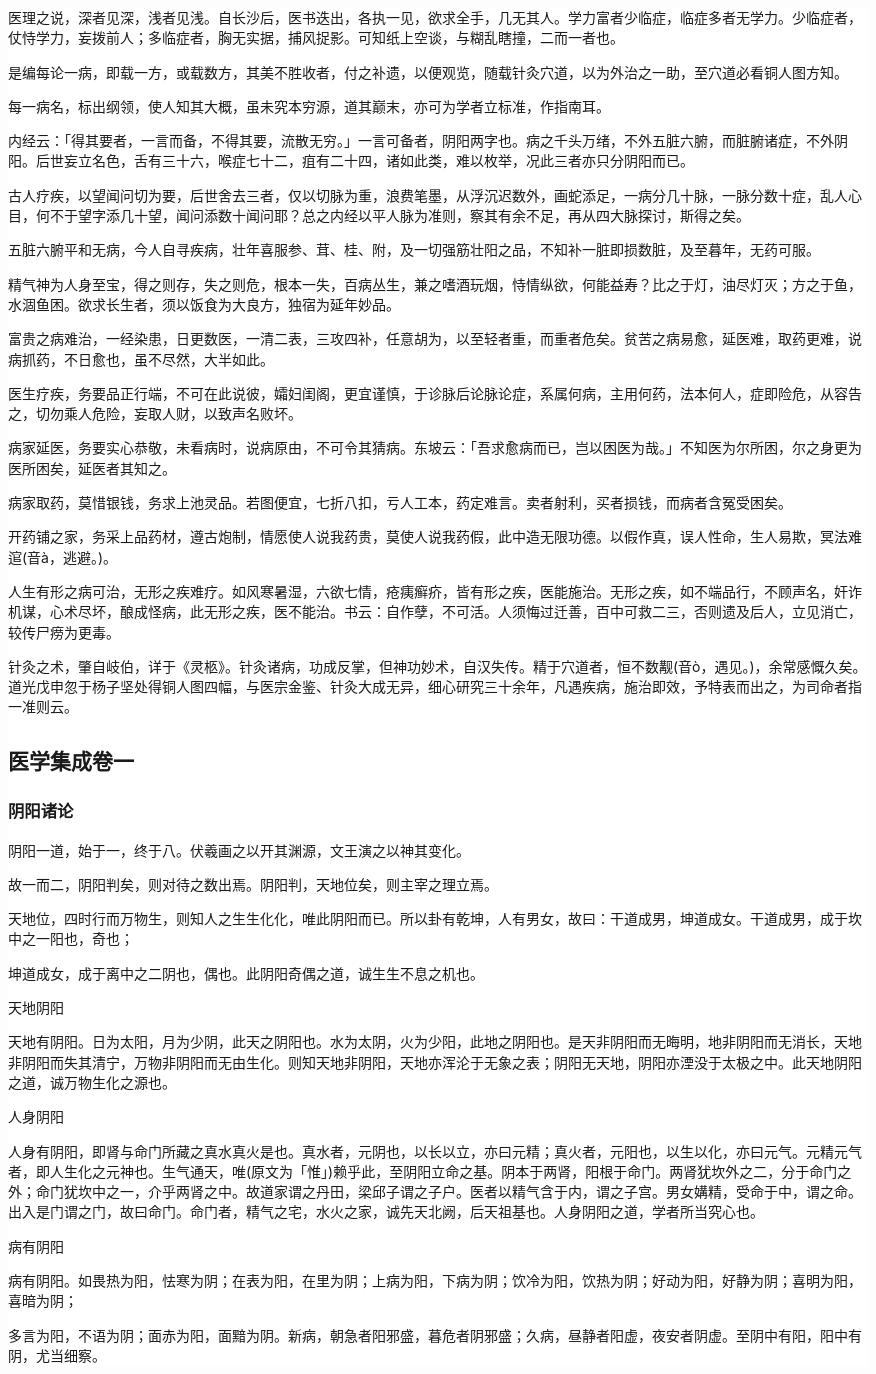 医理之说，深者见深，浅者见浅。自长沙后，医书迭出，各执一见，欲求全手，几无其人。学力富者少临症，临症多者无学力。少临症者，仗恃学力，妄拨前人；多临症者，胸无实据，捕风捉影。可知纸上空谈，与糊乱瞎撞，二而一者也。  

是编每论一病，即载一方，或载数方，其美不胜收者，付之补遗，以便观览，随载针灸穴道，以为外治之一助，至穴道必看铜人图方知。  

每一病名，标出纲领，使人知其大概，虽未究本穷源，道其巅末，亦可为学者立标准，作指南耳。  

内经云：「得其要者，一言而备，不得其要，流散无穷。」一言可备者，阴阳两字也。病之千头万绪，不外五脏六腑，而脏腑诸症，不外阴阳。后世妄立名色，舌有三十六，喉症七十二，疽有二十四，诸如此类，难以枚举，况此三者亦只分阴阳而已。  

古人疗疾，以望闻问切为要，后世舍去三者，仅以切脉为重，浪费笔墨，从浮沉迟数外，画蛇添足，一病分几十脉，一脉分数十症，乱人心目，何不于望字添几十望，闻问添数十闻问耶？总之内经以平人脉为准则，察其有余不足，再从四大脉探讨，斯得之矣。  

五脏六腑平和无病，今人自寻疾病，壮年喜服参、茸、桂、附，及一切强筋壮阳之品，不知补一脏即损数脏，及至暮年，无药可服。  

精气神为人身至宝，得之则存，失之则危，根本一失，百病丛生，兼之嗜酒玩烟，恃情纵欲，何能益寿？比之于灯，油尽灯灭；方之于鱼，水涸鱼困。欲求长生者，须以饭食为大良方，独宿为延年妙品。  

富贵之病难治，一经染患，日更数医，一清二表，三攻四补，任意胡为，以至轻者重，而重者危矣。贫苦之病易愈，延医难，取药更难，说病抓药，不日愈也，虽不尽然，大半如此。  

医生疗疾，务要品正行端，不可在此说彼，孀妇闺阁，更宜谨慎，于诊脉后论脉论症，系属何病，主用何药，法本何人，症即险危，从容告之，切勿乘人危险，妄取人财，以致声名败坏。  

病家延医，务要实心恭敬，未看病时，说病原由，不可令其猜病。东坡云：「吾求愈病而已，岂以困医为哉。」不知医为尔所困，尔之身更为医所困矣，延医者其知之。  

病家取药，莫惜银钱，务求上池灵品。若图便宜，七折八扣，亏人工本，药定难言。卖者射利，买者损钱，而病者含冤受困矣。  

开药铺之家，务采上品药材，遵古炮制，情愿使人说我药贵，莫使人说我药假，此中造无限功德。以假作真，误人性命，生人易欺，冥法难逭(音à，逃避。)。  

人生有形之病可治，无形之疾难疗。如风寒暑湿，六欲七情，疮痍癣疥，皆有形之疾，医能施治。无形之疾，如不端品行，不顾声名，奸诈机谋，心术尽坏，酿成怪病，此无形之疾，医不能治。书云：自作孽，不可活。人须悔过迁善，百中可救二三，否则遗及后人，立见消亡，较传尸痨为更毒。  

针灸之术，肇自岐伯，详于《灵柩》。针灸诸病，功成反掌，但神功妙术，自汉失传。精于穴道者，恒不数觏(音ò，遇见。)，余常感慨久矣。道光戊申忽于杨子坚处得铜人图四幅，与医宗金鉴、针灸大成无异，细心研究三十余年，凡遇疾病，施治即效，予特表而出之，为司命者指一准则云。  

## 医学集成卷一  

### 阴阳诸论  

阴阳一道，始于一，终于八。伏羲画之以开其渊源，文王演之以神其变化。  

故一而二，阴阳判矣，则对待之数出焉。阴阳判，天地位矣，则主宰之理立焉。  

天地位，四时行而万物生，则知人之生生化化，唯此阴阳而已。所以卦有乾坤，人有男女，故曰：干道成男，坤道成女。干道成男，成于坎中之一阳也，奇也；  

坤道成女，成于离中之二阴也，偶也。此阴阳奇偶之道，诚生生不息之机也。  

天地阴阳  

天地有阴阳。日为太阳，月为少阴，此天之阴阳也。水为太阴，火为少阳，此地之阴阳也。是天非阴阳而无晦明，地非阴阳而无消长，天地非阴阳而失其清宁，万物非阴阳而无由生化。则知天地非阴阳，天地亦浑沦于无象之表；阴阳无天地，阴阳亦湮没于太极之中。此天地阴阳之道，诚万物生化之源也。  

人身阴阳  

人身有阴阳，即肾与命门所藏之真水真火是也。真水者，元阴也，以长以立，亦曰元精；真火者，元阳也，以生以化，亦曰元气。元精元气者，即人生化之元神也。生气通天，唯(原文为「惟」)赖乎此，至阴阳立命之基。阴本于两肾，阳根于命门。两肾犹坎外之二，分于命门之外；命门犹坎中之一，介乎两肾之中。故道家谓之丹田，梁邱子谓之子户。医者以精气含于内，谓之子宫。男女媾精，受命于中，谓之命。出入是门谓之门，故曰命门。命门者，精气之宅，水火之家，诚先天北阙，后天祖基也。人身阴阳之道，学者所当究心也。  

病有阴阳  

病有阴阳。如畏热为阳，怯寒为阴；在表为阳，在里为阴；上病为阳，下病为阴；饮冷为阳，饮热为阴；好动为阳，好静为阴；喜明为阳，喜暗为阴；  

多言为阳，不语为阴；面赤为阳，面黯为阴。新病，朝急者阳邪盛，暮危者阴邪盛；久病，昼静者阳虚，夜安者阴虚。至阴中有阳，阳中有阴，尤当细察。  
